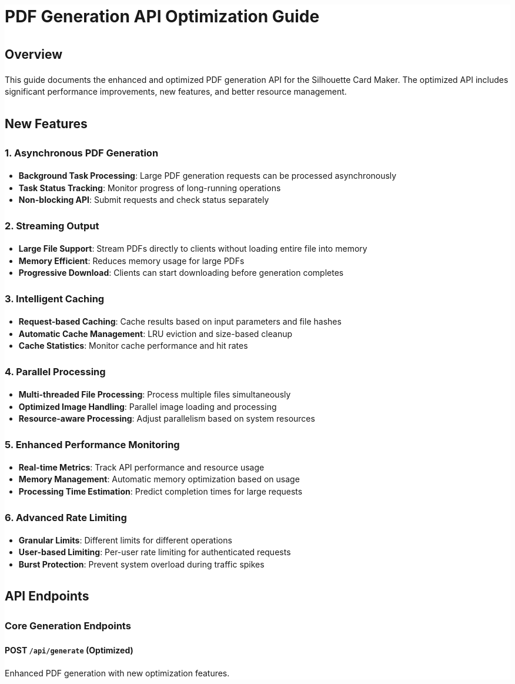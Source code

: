 # PDF Generation API Optimization Guide

## Overview

This guide documents the enhanced and optimized PDF generation API for the Silhouette Card Maker. The optimized API includes significant performance improvements, new features, and better resource management.

## New Features

### 1. Asynchronous PDF Generation
- **Background Task Processing**: Large PDF generation requests can be processed asynchronously
- **Task Status Tracking**: Monitor progress of long-running operations
- **Non-blocking API**: Submit requests and check status separately

### 2. Streaming Output
- **Large File Support**: Stream PDFs directly to clients without loading entire file into memory
- **Memory Efficient**: Reduces memory usage for large PDFs
- **Progressive Download**: Clients can start downloading before generation completes

### 3. Intelligent Caching
- **Request-based Caching**: Cache results based on input parameters and file hashes
- **Automatic Cache Management**: LRU eviction and size-based cleanup
- **Cache Statistics**: Monitor cache performance and hit rates

### 4. Parallel Processing
- **Multi-threaded File Processing**: Process multiple files simultaneously
- **Optimized Image Handling**: Parallel image loading and processing
- **Resource-aware Processing**: Adjust parallelism based on system resources

### 5. Enhanced Performance Monitoring
- **Real-time Metrics**: Track API performance and resource usage
- **Memory Management**: Automatic memory optimization based on usage
- **Processing Time Estimation**: Predict completion times for large requests

### 6. Advanced Rate Limiting
- **Granular Limits**: Different limits for different operations
- **User-based Limiting**: Per-user rate limiting for authenticated requests
- **Burst Protection**: Prevent system overload during traffic spikes

## API Endpoints

### Core Generation Endpoints

#### POST `/api/generate` (Optimized)
Enhanced PDF generation with new optimization features.
